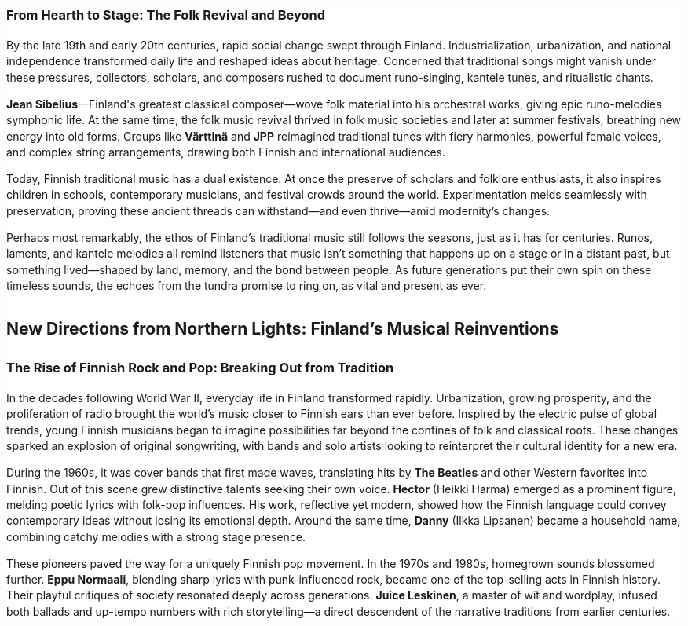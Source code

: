 ### From Hearth to Stage: The Folk Revival and Beyond

By the late 19th and early 20th centuries, rapid social change swept through Finland.
Industrialization, urbanization, and national independence transformed daily life and reshaped ideas
about heritage. Concerned that traditional songs might vanish under these pressures, collectors,
scholars, and composers rushed to document runo-singing, kantele tunes, and ritualistic chants.

**Jean Sibelius**—Finland's greatest classical composer—wove folk material into his orchestral
works, giving epic runo-melodies symphonic life. At the same time, the folk music revival thrived in
folk music societies and later at summer festivals, breathing new energy into old forms. Groups like
**Värttinä** and **JPP** reimagined traditional tunes with fiery harmonies, powerful female voices,
and complex string arrangements, drawing both Finnish and international audiences.

Today, Finnish traditional music has a dual existence. At once the preserve of scholars and folklore
enthusiasts, it also inspires children in schools, contemporary musicians, and festival crowds
around the world. Experimentation melds seamlessly with preservation, proving these ancient threads
can withstand—and even thrive—amid modernity’s changes.

Perhaps most remarkably, the ethos of Finland’s traditional music still follows the seasons, just as
it has for centuries. Runos, laments, and kantele melodies all remind listeners that music isn’t
something that happens up on a stage or in a distant past, but something lived—shaped by land,
memory, and the bond between people. As future generations put their own spin on these timeless
sounds, the echoes from the tundra promise to ring on, as vital and present as ever.

## New Directions from Northern Lights: Finland’s Musical Reinventions

### The Rise of Finnish Rock and Pop: Breaking Out from Tradition

In the decades following World War II, everyday life in Finland transformed rapidly. Urbanization,
growing prosperity, and the proliferation of radio brought the world’s music closer to Finnish ears
than ever before. Inspired by the electric pulse of global trends, young Finnish musicians began to
imagine possibilities far beyond the confines of folk and classical roots. These changes sparked an
explosion of original songwriting, with bands and solo artists looking to reinterpret their cultural
identity for a new era.

During the 1960s, it was cover bands that first made waves, translating hits by **The Beatles** and
other Western favorites into Finnish. Out of this scene grew distinctive talents seeking their own
voice. **Hector** (Heikki Harma) emerged as a prominent figure, melding poetic lyrics with folk-pop
influences. His work, reflective yet modern, showed how the Finnish language could convey
contemporary ideas without losing its emotional depth. Around the same time, **Danny** (Ilkka
Lipsanen) became a household name, combining catchy melodies with a strong stage presence.

These pioneers paved the way for a uniquely Finnish pop movement. In the 1970s and 1980s, homegrown
sounds blossomed further. **Eppu Normaali**, blending sharp lyrics with punk-influenced rock, became
one of the top-selling acts in Finnish history. Their playful critiques of society resonated deeply
across generations. **Juice Leskinen**, a master of wit and wordplay, infused both ballads and
up-tempo numbers with rich storytelling—a direct descendent of the narrative traditions from earlier
centuries.
